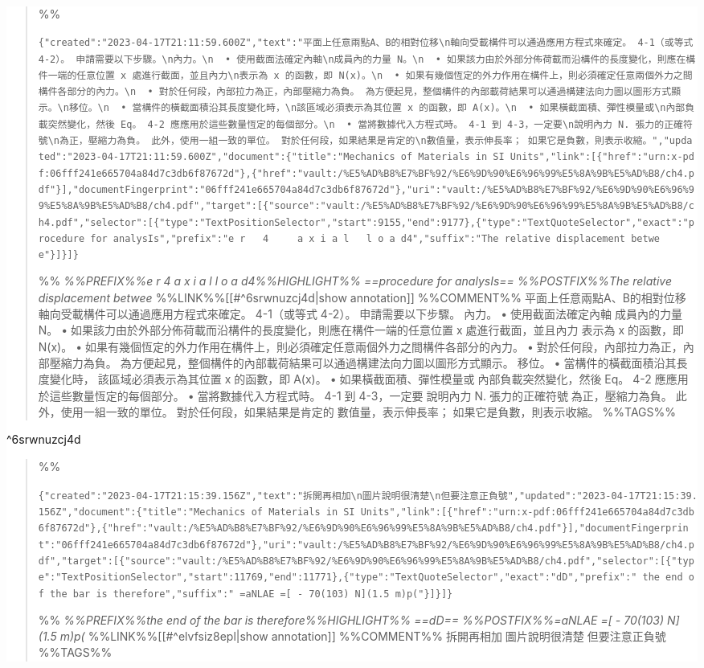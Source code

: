 
>%%
>```annotation-json
>{"created":"2023-04-17T21:11:59.600Z","text":"平面上任意兩點A、B的相對位移\n軸向受載構件可以通過應用方程式來確定。 4-1（或等式 4-2）。 申請需要以下步驟。\n內力。\n  • 使用截面法確定內軸\n成員內的力量 N。\n  • 如果該力由於外部分佈荷載而沿構件的長度變化，則應在構件一端的任意位置 x 處進行截面，並且內力\n表示為 x 的函數，即 N(x)。\n  • 如果有幾個恆定的外力作用在構件上，則必須確定任意兩個外力之間構件各部分的內力。\n  • 對於任何段，內部拉力為正，內部壓縮力為負。 為方便起見，整個構件的內部載荷結果可以通過構建法向力圖以圖形方式顯示。\n移位。\n  • 當構件的橫截面積沿其長度變化時，\n該區域必須表示為其位置 x 的函數，即 A(x)。\n  • 如果橫截面積、彈性模量或\n內部負載突然變化，然後 Eq。 4-2 應應用於這些數量恆定的每個部分。\n  • 當將數據代入方程式時。 4-1 到 4-3，一定要\n說明內力 N. 張力的正確符號\n為正，壓縮力為負。 此外，使用一組一致的單位。 對於任何段，如果結果是肯定的\n數值量，表示伸長率； 如果它是負數，則表示收縮。","updated":"2023-04-17T21:11:59.600Z","document":{"title":"Mechanics of Materials in SI Units","link":[{"href":"urn:x-pdf:06fff241e665704a84d7c3db6f87672d"},{"href":"vault:/%E5%AD%B8%E7%BF%92/%E6%9D%90%E6%96%99%E5%8A%9B%E5%AD%B8/ch4.pdf"}],"documentFingerprint":"06fff241e665704a84d7c3db6f87672d"},"uri":"vault:/%E5%AD%B8%E7%BF%92/%E6%9D%90%E6%96%99%E5%8A%9B%E5%AD%B8/ch4.pdf","target":[{"source":"vault:/%E5%AD%B8%E7%BF%92/%E6%9D%90%E6%96%99%E5%8A%9B%E5%AD%B8/ch4.pdf","selector":[{"type":"TextPositionSelector","start":9155,"end":9177},{"type":"TextQuoteSelector","exact":"procedure for analysIs","prefix":"e r   4     a x i a l   l o a d4","suffix":"The relative displacement betwee"}]}]}
>```
>%%
>*%%PREFIX%%e r   4     a x i a l   l o a d4%%HIGHLIGHT%% ==procedure for analysIs== %%POSTFIX%%The relative displacement betwee*
>%%LINK%%[[#^6srwnuzcj4d|show annotation]]
>%%COMMENT%%
>平面上任意兩點A、B的相對位移
>軸向受載構件可以通過應用方程式來確定。 4-1（或等式 4-2）。 申請需要以下步驟。
>內力。
>  • 使用截面法確定內軸
>成員內的力量 N。
>  • 如果該力由於外部分佈荷載而沿構件的長度變化，則應在構件一端的任意位置 x 處進行截面，並且內力
>表示為 x 的函數，即 N(x)。
>  • 如果有幾個恆定的外力作用在構件上，則必須確定任意兩個外力之間構件各部分的內力。
>  • 對於任何段，內部拉力為正，內部壓縮力為負。 為方便起見，整個構件的內部載荷結果可以通過構建法向力圖以圖形方式顯示。
>移位。
>  • 當構件的橫截面積沿其長度變化時，
>該區域必須表示為其位置 x 的函數，即 A(x)。
>  • 如果橫截面積、彈性模量或
>內部負載突然變化，然後 Eq。 4-2 應應用於這些數量恆定的每個部分。
>  • 當將數據代入方程式時。 4-1 到 4-3，一定要
>說明內力 N. 張力的正確符號
>為正，壓縮力為負。 此外，使用一組一致的單位。 對於任何段，如果結果是肯定的
>數值量，表示伸長率； 如果它是負數，則表示收縮。
>%%TAGS%%
>
^6srwnuzcj4d


>%%
>```annotation-json
>{"created":"2023-04-17T21:15:39.156Z","text":"拆開再相加\n圖片說明很清楚\n但要注意正負號","updated":"2023-04-17T21:15:39.156Z","document":{"title":"Mechanics of Materials in SI Units","link":[{"href":"urn:x-pdf:06fff241e665704a84d7c3db6f87672d"},{"href":"vault:/%E5%AD%B8%E7%BF%92/%E6%9D%90%E6%96%99%E5%8A%9B%E5%AD%B8/ch4.pdf"}],"documentFingerprint":"06fff241e665704a84d7c3db6f87672d"},"uri":"vault:/%E5%AD%B8%E7%BF%92/%E6%9D%90%E6%96%99%E5%8A%9B%E5%AD%B8/ch4.pdf","target":[{"source":"vault:/%E5%AD%B8%E7%BF%92/%E6%9D%90%E6%96%99%E5%8A%9B%E5%AD%B8/ch4.pdf","selector":[{"type":"TextPositionSelector","start":11769,"end":11771},{"type":"TextQuoteSelector","exact":"dD","prefix":" the end of the bar is therefore","suffix":" =aNLAE =[ - 70(103) N](1.5 m)p("}]}]}
>```
>%%
>*%%PREFIX%%the end of the bar is therefore%%HIGHLIGHT%% ==dD== %%POSTFIX%%=aNLAE =[ - 70(103) N](1.5 m)p(*
>%%LINK%%[[#^elvfsiz8epl|show annotation]]
>%%COMMENT%%
>拆開再相加
>圖片說明很清楚
>但要注意正負號
>%%TAGS%%